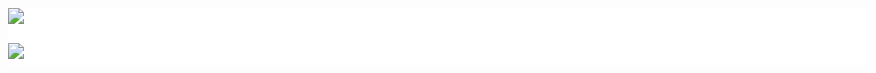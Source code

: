 [![](https://i.loli.net/2019/03/26/5c9a481aaf147.jpg)](https://mp.weixin.qq.com/s?__biz=MzU2MDEwMTIwMg==&mid=2247489662&idx=1&sn=358f629e20e105f5b64ef296e4b04d43&chksm=fc0c7a43cb7bf355d878893e1dbadd32f976e0ae8c2183035c7bc89cd6f4e0cbf2b49e0fd0fb&scene=21%23wechat_redirect)

[![](https://i.loli.net/2019/03/26/5c9a481ba5548.jpg)](https://5137c7b63c71d9927aa82a780f48c4c3ff3feb24)
